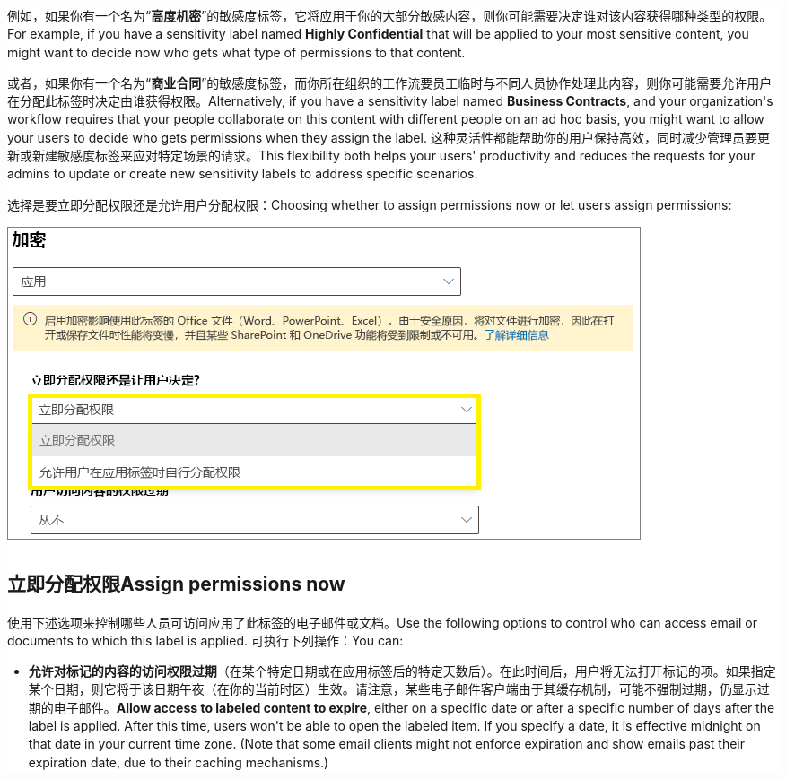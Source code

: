 <span data-ttu-id="d9495-179">例如，如果你有一个名为“**高度机密**”的敏感度标签，它将应用于你的大部分敏感内容，则你可能需要决定谁对该内容获得哪种类型的权限。</span><span class="sxs-lookup"><span data-stu-id="d9495-179">For example, if you have a sensitivity label named **Highly Confidential** that will be applied to your most sensitive content, you might want to decide now who gets what type of permissions to that content.</span></span>

<span data-ttu-id="d9495-180">或者，如果你有一个名为“**商业合同**”的敏感度标签，而你所在组织的工作流要员工临时与不同人员协作处理此内容，则你可能需要允许用户在分配此标签时决定由谁获得权限。</span><span class="sxs-lookup"><span data-stu-id="d9495-180">Alternatively, if you have a sensitivity label named **Business Contracts**, and your organization's workflow requires that your people collaborate on this content with different people on an ad hoc basis, you might want to allow your users to decide who gets permissions when they assign the label.</span></span> <span data-ttu-id="d9495-181">这种灵活性都能帮助你的用户保持高效，同时减少管理员要更新或新建敏感度标签来应对特定场景的请求。</span><span class="sxs-lookup"><span data-stu-id="d9495-181">This flexibility both helps your users' productivity and reduces the requests for your admins to update or create new sensitivity labels to address specific scenarios.</span></span>

<span data-ttu-id="d9495-182">选择是要立即分配权限还是允许用户分配权限：</span><span class="sxs-lookup"><span data-stu-id="d9495-182">Choosing whether to assign permissions now or let users assign permissions:</span></span> 

![用于添加用户或管理员定义的权限的选项](../media/sensitivity-label-user-or-admin-defined-permissions.png)


## <a name="assign-permissions-now"></a><span data-ttu-id="d9495-184">立即分配权限</span><span class="sxs-lookup"><span data-stu-id="d9495-184">Assign permissions now</span></span>

<span data-ttu-id="d9495-185">使用下述选项来控制哪些人员可访问应用了此标签的电子邮件或文档。</span><span class="sxs-lookup"><span data-stu-id="d9495-185">Use the following options to control who can access email or documents to which this label is applied.</span></span> <span data-ttu-id="d9495-186">可执行下列操作：</span><span class="sxs-lookup"><span data-stu-id="d9495-186">You can:</span></span>

- <span data-ttu-id="d9495-p116">**允许对标记的内容的访问权限过期**（在某个特定日期或在应用标签后的特定天数后）。在此时间后，用户将无法打开标记的项。如果指定某个日期，则它将于该日期午夜（在你的当前时区）生效。请注意，某些电子邮件客户端由于其缓存机制，可能不强制过期，仍显示过期的电子邮件。</span><span class="sxs-lookup"><span data-stu-id="d9495-p116">**Allow access to labeled content to expire**, either on a specific date or after a specific number of days after the label is applied. After this time, users won't be able to open the labeled item. If you specify a date, it is effective midnight on that date in your current time zone. (Note that some email clients might not enforce expiration and show emails past their expiration date, due to their caching mechanisms.)</span></span>

